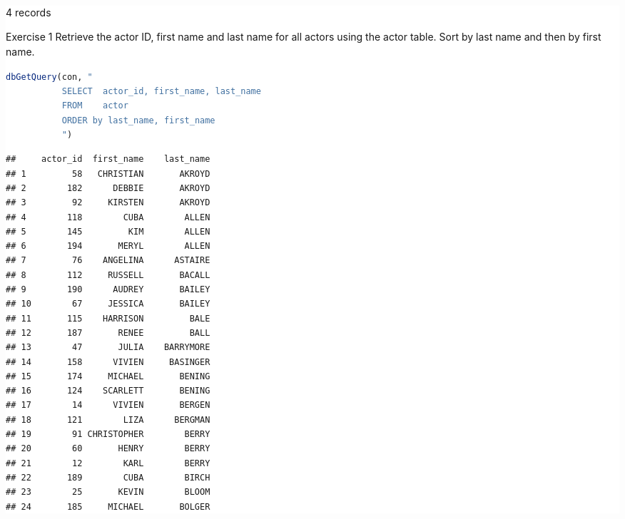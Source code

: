 4 records

Exercise 1 Retrieve the actor ID, first name and last name for all
actors using the actor table. Sort by last name and then by first name.

``` r
dbGetQuery(con, "
           SELECT  actor_id, first_name, last_name
           FROM    actor
           ORDER by last_name, first_name
           ")
```

    ##     actor_id  first_name    last_name
    ## 1         58   CHRISTIAN       AKROYD
    ## 2        182      DEBBIE       AKROYD
    ## 3         92     KIRSTEN       AKROYD
    ## 4        118        CUBA        ALLEN
    ## 5        145         KIM        ALLEN
    ## 6        194       MERYL        ALLEN
    ## 7         76    ANGELINA      ASTAIRE
    ## 8        112     RUSSELL       BACALL
    ## 9        190      AUDREY       BAILEY
    ## 10        67     JESSICA       BAILEY
    ## 11       115    HARRISON         BALE
    ## 12       187       RENEE         BALL
    ## 13        47       JULIA    BARRYMORE
    ## 14       158      VIVIEN     BASINGER
    ## 15       174     MICHAEL       BENING
    ## 16       124    SCARLETT       BENING
    ## 17        14      VIVIEN       BERGEN
    ## 18       121        LIZA      BERGMAN
    ## 19        91 CHRISTOPHER        BERRY
    ## 20        60       HENRY        BERRY
    ## 21        12        KARL        BERRY
    ## 22       189        CUBA        BIRCH
    ## 23        25       KEVIN        BLOOM
    ## 24       185     MICHAEL       BOLGER